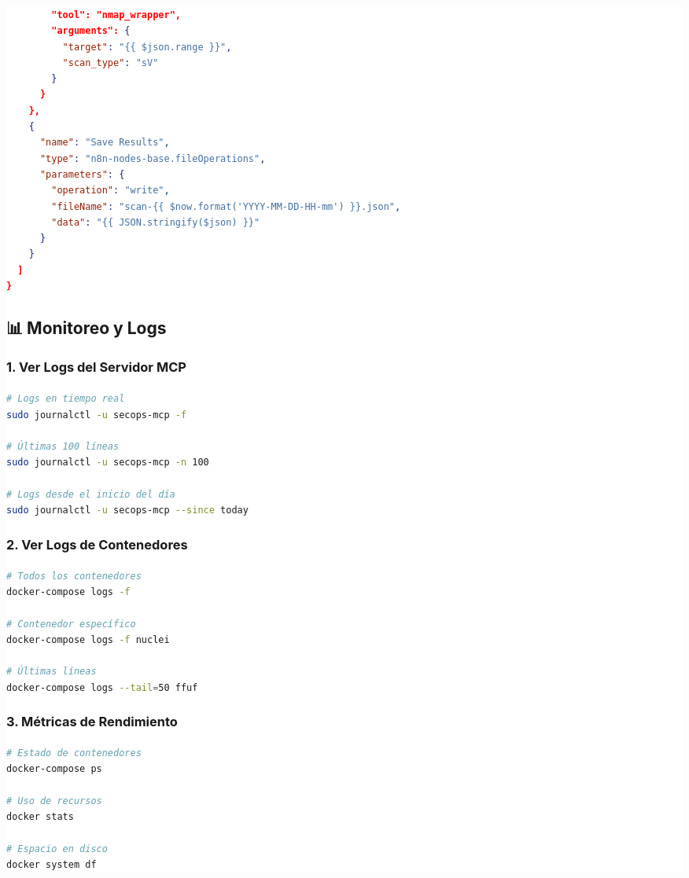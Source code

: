 ```json
        "tool": "nmap_wrapper",
        "arguments": {
          "target": "{{ $json.range }}",
          "scan_type": "sV"
        }
      }
    },
    {
      "name": "Save Results",
      "type": "n8n-nodes-base.fileOperations",
      "parameters": {
        "operation": "write",
        "fileName": "scan-{{ $now.format('YYYY-MM-DD-HH-mm') }}.json",
        "data": "{{ JSON.stringify($json) }}"
      }
    }
  ]
}
```

## 📊 **Monitoreo y Logs**

### **1. Ver Logs del Servidor MCP**

```bash
# Logs en tiempo real
sudo journalctl -u secops-mcp -f

# Últimas 100 líneas
sudo journalctl -u secops-mcp -n 100

# Logs desde el inicio del día
sudo journalctl -u secops-mcp --since today
```

### **2. Ver Logs de Contenedores**

```bash
# Todos los contenedores
docker-compose logs -f

# Contenedor específico
docker-compose logs -f nuclei

# Últimas líneas
docker-compose logs --tail=50 ffuf
```

### **3. Métricas de Rendimiento**

```bash
# Estado de contenedores
docker-compose ps

# Uso de recursos
docker stats

# Espacio en disco
docker system df
```
